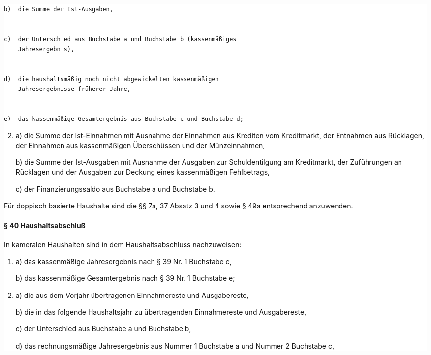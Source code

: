 
    b)  die Summe der Ist-Ausgaben,


    c)  der Unterschied aus Buchstabe a und Buchstabe b (kassenmäßiges
        Jahresergebnis),


    d)  die haushaltsmäßig noch nicht abgewickelten kassenmäßigen
        Jahresergebnisse früherer Jahre,


    e)  das kassenmäßige Gesamtergebnis aus Buchstabe c und Buchstabe d;





2.
    a)  die Summe der Ist-Einnahmen mit Ausnahme der Einnahmen aus Krediten
        vom Kreditmarkt, der Entnahmen aus Rücklagen, der Einnahmen aus
        kassenmäßigen Überschüssen und der Münzeinnahmen,


    b)  die Summe der Ist-Ausgaben mit Ausnahme der Ausgaben zur
        Schuldentilgung am Kreditmarkt, der Zuführungen an Rücklagen und der
        Ausgaben zur Deckung eines kassenmäßigen Fehlbetrags,


    c)  der Finanzierungssaldo aus Buchstabe a und Buchstabe b.






Für doppisch basierte Haushalte sind die §§ 7a, 37 Absatz 3 und 4
sowie § 49a entsprechend anzuwenden.


#### § 40 Haushaltsabschluß

In kameralen Haushalten sind in dem Haushaltsabschluss nachzuweisen:

1.
    a)  das kassenmäßige Jahresergebnis nach § 39 Nr. 1 Buchstabe c,


    b)  das kassenmäßige Gesamtergebnis nach § 39 Nr. 1 Buchstabe e;





2.
    a)  die aus dem Vorjahr übertragenen Einnahmereste und Ausgabereste,


    b)  die in das folgende Haushaltsjahr zu übertragenden Einnahmereste und
        Ausgabereste,


    c)  der Unterschied aus Buchstabe a und Buchstabe b,


    d)  das rechnungsmäßige Jahresergebnis aus Nummer 1 Buchstabe a und Nummer
        2 Buchstabe c,

